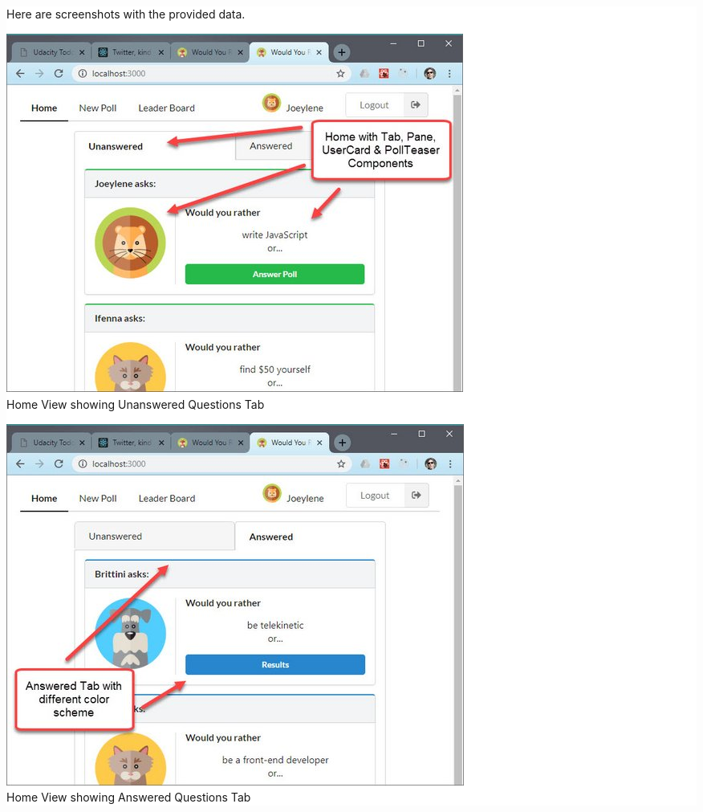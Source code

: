 Here are screenshots with the provided data.

[![wyr59](assets/images/wyr59-small.jpg)](../assets/images/wyr59.jpg)<br>
<span class="center bold">Home View showing Unanswered Questions Tab</span>

[![wyr60](assets/images/wyr60-small.jpg)](../assets/images/wyr60.jpg)<br>
<span class="center bold">Home View showing Answered Questions Tab</span>

